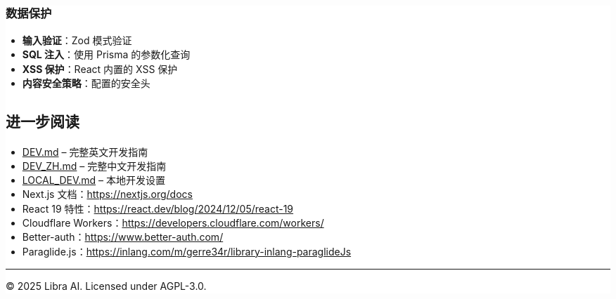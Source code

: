 ### 数据保护

* **输入验证**：Zod 模式验证
* **SQL 注入**：使用 Prisma 的参数化查询
* **XSS 保护**：React 内置的 XSS 保护
* **内容安全策略**：配置的安全头

## 进一步阅读

* [DEV.md](./DEV.md) – 完整英文开发指南
* [DEV_ZH.md](./DEV_ZH.md) – 完整中文开发指南
* [LOCAL_DEV.md](./LOCAL_DEV.md) – 本地开发设置
* Next.js 文档：<https://nextjs.org/docs>
* React 19 特性：<https://react.dev/blog/2024/12/05/react-19>
* Cloudflare Workers：<https://developers.cloudflare.com/workers/>
* Better-auth：<https://www.better-auth.com/>
* Paraglide.js：<https://inlang.com/m/gerre34r/library-inlang-paraglideJs>

---

© 2025 Libra AI. Licensed under AGPL-3.0.